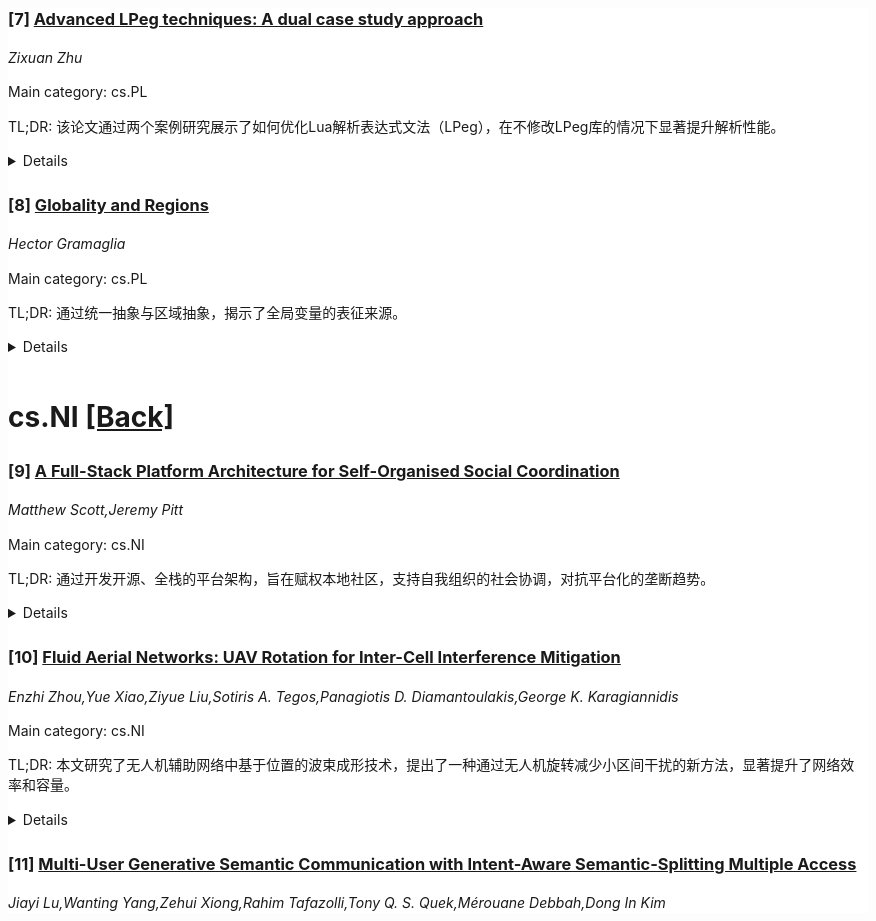 ### [7] [Advanced LPeg techniques: A dual case study approach](https://arxiv.org/abs/2507.01272)
*Zixuan Zhu*

Main category: cs.PL

TL;DR: 该论文通过两个案例研究展示了如何优化Lua解析表达式文法（LPeg），在不修改LPeg库的情况下显著提升解析性能。


<details><summary>Details</summary></details>


### [8] [Globality and Regions](https://arxiv.org/abs/2507.01664)
*Hector Gramaglia*

Main category: cs.PL

TL;DR: 通过统一抽象与区域抽象，揭示了全局变量的表征来源。


<details><summary>Details</summary></details>


<div id='cs.NI'></div>

# cs.NI [[Back]](#toc)

### [9] [A Full-Stack Platform Architecture for Self-Organised Social Coordination](https://arxiv.org/abs/2507.01239)
*Matthew Scott,Jeremy Pitt*

Main category: cs.NI

TL;DR: 通过开发开源、全栈的平台架构，旨在赋权本地社区，支持自我组织的社会协调，对抗平台化的垄断趋势。


<details><summary>Details</summary></details>


### [10] [Fluid Aerial Networks: UAV Rotation for Inter-Cell Interference Mitigation](https://arxiv.org/abs/2507.01289)
*Enzhi Zhou,Yue Xiao,Ziyue Liu,Sotiris A. Tegos,Panagiotis D. Diamantoulakis,George K. Karagiannidis*

Main category: cs.NI

TL;DR: 本文研究了无人机辅助网络中基于位置的波束成形技术，提出了一种通过无人机旋转减少小区间干扰的新方法，显著提升了网络效率和容量。


<details><summary>Details</summary></details>


### [11] [Multi-User Generative Semantic Communication with Intent-Aware Semantic-Splitting Multiple Access](https://arxiv.org/abs/2507.01333)
*Jiayi Lu,Wanting Yang,Zehui Xiong,Rahim Tafazolli,Tony Q. S. Quek,Mérouane Debbah,Dong In Kim*
